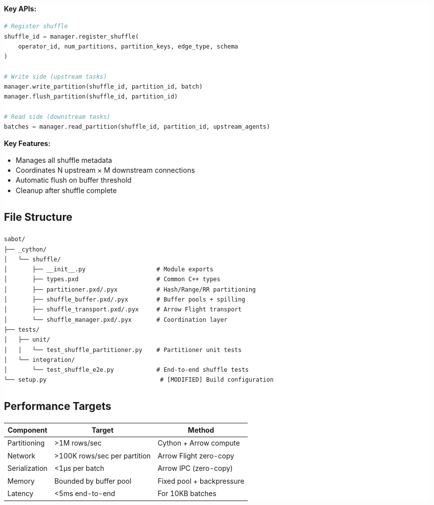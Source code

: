 **Key APIs:**
```python
# Register shuffle
shuffle_id = manager.register_shuffle(
    operator_id, num_partitions, partition_keys, edge_type, schema
)

# Write side (upstream tasks)
manager.write_partition(shuffle_id, partition_id, batch)
manager.flush_partition(shuffle_id, partition_id)

# Read side (downstream tasks)
batches = manager.read_partition(shuffle_id, partition_id, upstream_agents)
```

**Key Features:**
- Manages all shuffle metadata
- Coordinates N upstream × M downstream connections
- Automatic flush on buffer threshold
- Cleanup after shuffle complete

## File Structure

```
sabot/
├── _cython/
│   └── shuffle/
│       ├── __init__.py                    # Module exports
│       ├── types.pxd                      # Common C++ types
│       ├── partitioner.pxd/.pyx           # Hash/Range/RR partitioning
│       ├── shuffle_buffer.pxd/.pyx        # Buffer pools + spilling
│       ├── shuffle_transport.pxd/.pyx     # Arrow Flight transport
│       └── shuffle_manager.pxd/.pyx       # Coordination layer
├── tests/
│   ├── unit/
│   │   └── test_shuffle_partitioner.py    # Partitioner unit tests
│   └── integration/
│       └── test_shuffle_e2e.py            # End-to-end shuffle tests
└── setup.py                                # [MODIFIED] Build configuration
```

## Performance Targets

| Component | Target | Method |
|-----------|--------|--------|
| Partitioning | >1M rows/sec | Cython + Arrow compute |
| Network | >100K rows/sec per partition | Arrow Flight zero-copy |
| Serialization | <1μs per batch | Arrow IPC (zero-copy) |
| Memory | Bounded by buffer pool | Fixed pool + backpressure |
| Latency | <5ms end-to-end | For 10KB batches |
